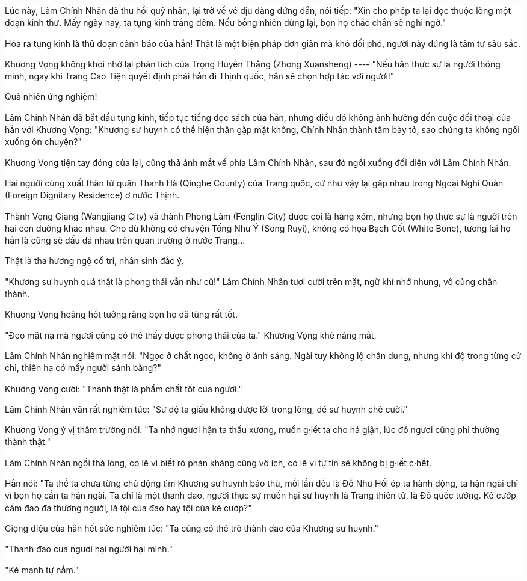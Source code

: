 Lúc này, Lâm Chính Nhân đã thu hồi quỷ nhãn, lại trở về vẻ dịu dàng đứng đắn, nói tiếp: "Xin cho phép ta lại đọc thuộc lòng một đoạn kinh thư. Mấy ngày nay, ta tụng kinh trắng đêm. Nếu bỗng nhiên dừng lại, bọn họ chắc chắn sẽ nghi ngờ."

Hóa ra tụng kinh là thủ đoạn cảnh báo của hắn! Thật là một biện pháp đơn giản mà khó đối phó, người này đúng là tâm tư sâu sắc.

Khương Vọng không khỏi nhớ lại phân tích của Trọng Huyền Thắng (Zhong Xuansheng) ---- "Nếu hắn thực sự là người thông minh, ngay khi Trang Cao Tiện quyết định phái hắn đi Thịnh quốc, hắn sẽ chọn hợp tác với ngươi!"

Quả nhiên ứng nghiệm!

Lâm Chính Nhân đã bắt đầu tụng kinh, tiếp tục tiếng đọc sách của hắn, nhưng điều đó không ảnh hưởng đến cuộc đối thoại của hắn với Khương Vọng: "Khương sư huynh có thể hiện thân gặp mặt không, Chính Nhân thành tâm bày tỏ, sao chúng ta không ngồi xuống ôn chuyện?"

Khương Vọng tiện tay đóng cửa lại, cũng thả ánh mắt về phía Lâm Chính Nhân, sau đó ngồi xuống đối diện với Lâm Chính Nhân.

Hai người cùng xuất thân từ quận Thanh Hà (Qinghe County) của Trang quốc, cứ như vậy lại gặp nhau trong Ngoại Nghi Quán (Foreign Dignitary Residence) ở nước Thịnh.

Thành Vọng Giang (Wangjiang City) và thành Phong Lâm (Fenglin City) được coi là hàng xóm, nhưng bọn họ thực sự là người trên hai con đường khác nhau. Cho dù không có chuyện Tống Như Ý (Song Ruyi), không có họa Bạch Cốt (White Bone), tương lai họ hẳn là cũng sẽ đấu đá nhau trên quan trường ở nước Trang...

Thật là tha hương ngộ cố tri, nhân sinh đắc ý.

"Khương sư huynh quả thật là phong thái vẫn như cũ!" Lâm Chính Nhân tươi cười trên mặt, ngữ khí nhớ nhung, vô cùng chân thành.

Khương Vọng hoảng hốt tưởng rằng bọn họ đã từng rất tốt.

"Đeo mặt nạ mà ngươi cũng có thể thấy được phong thái của ta." Khương Vọng khẽ nâng mắt.

Lâm Chính Nhân nghiêm mặt nói: "Ngọc ở chất ngọc, không ở ánh sáng. Ngài tuy không lộ chân dung, nhưng khí độ trong từng cử chỉ, thiên hạ có mấy người sánh bằng?"

Khương Vọng cười: "Thành thật là phẩm chất tốt của ngươi."

Lâm Chính Nhân vẫn rất nghiêm túc: "Sư đệ ta giấu không được lời trong lòng, để sư huynh chê cười."

Khương Vọng ý vị thâm trường nói: "Ta nhớ ngươi hận ta thấu xương, muốn g·iết ta cho hả giận, lúc đó ngươi cũng phi thường thành thật."

Lâm Chính Nhân ngồi thả lỏng, có lẽ vì biết rõ phản kháng cũng vô ích, có lẽ vì tự tin sẽ không bị g·iết c·hết.

Hắn nói: "Ta thề ta chưa từng chủ động tìm Khương sư huynh báo thù, mỗi lần đều là Đỗ Như Hối ép ta hành động, ta hận ngài chỉ vì bọn họ cần ta hận ngài. Ta chỉ là một thanh đao, người thực sự muốn hại sư huynh là Trang thiên tử, là Đỗ quốc tướng. Kẻ cướp cầm đao đả thương người, là tội của đao hay tội của kẻ cướp?"

Giọng điệu của hắn hết sức nghiêm túc: "Ta cũng có thể trở thành đao của Khương sư huynh."

"Thanh đao của ngươi hại người hại mình."

"Kẻ mạnh tự nắm."

